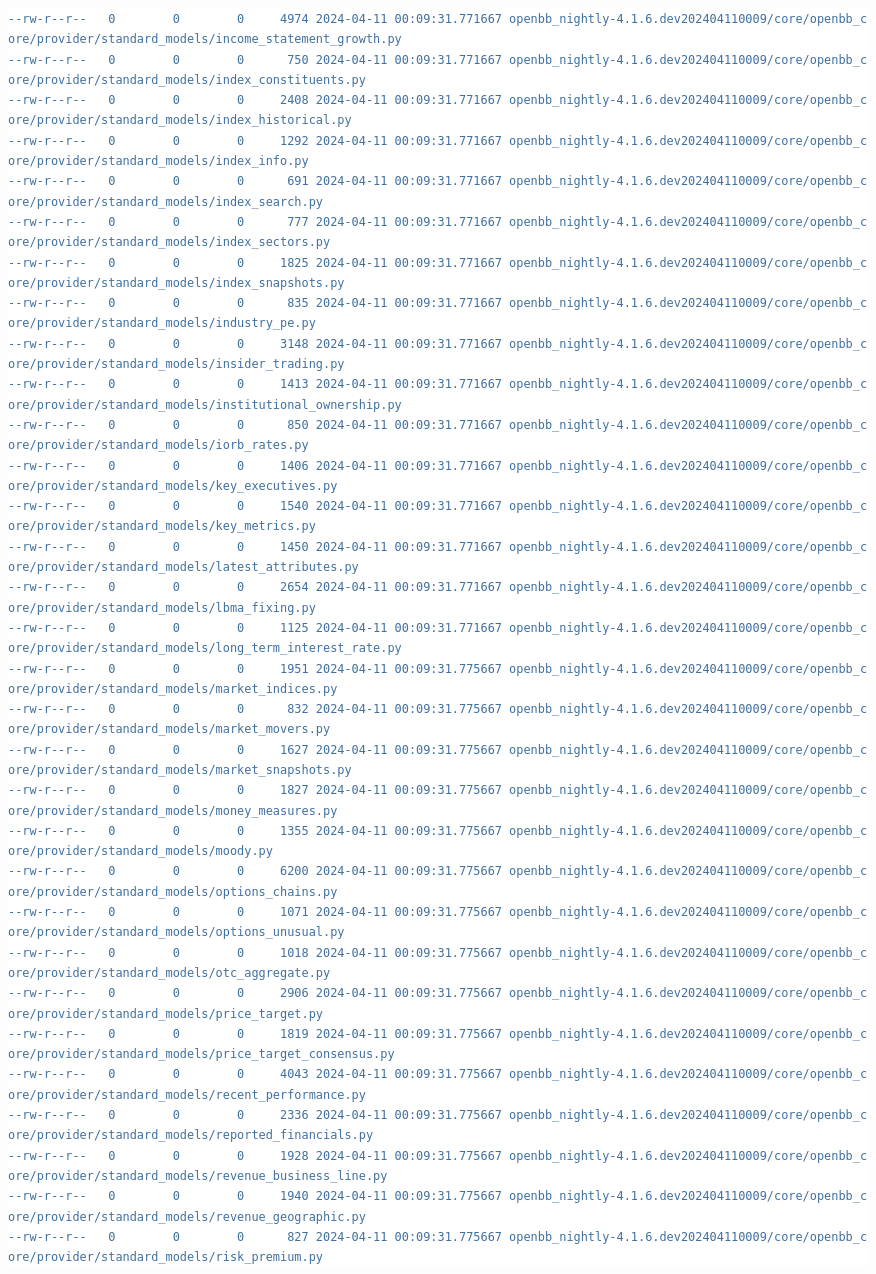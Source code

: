 ```diff
--rw-r--r--   0        0        0     4974 2024-04-11 00:09:31.771667 openbb_nightly-4.1.6.dev202404110009/core/openbb_core/provider/standard_models/income_statement_growth.py
--rw-r--r--   0        0        0      750 2024-04-11 00:09:31.771667 openbb_nightly-4.1.6.dev202404110009/core/openbb_core/provider/standard_models/index_constituents.py
--rw-r--r--   0        0        0     2408 2024-04-11 00:09:31.771667 openbb_nightly-4.1.6.dev202404110009/core/openbb_core/provider/standard_models/index_historical.py
--rw-r--r--   0        0        0     1292 2024-04-11 00:09:31.771667 openbb_nightly-4.1.6.dev202404110009/core/openbb_core/provider/standard_models/index_info.py
--rw-r--r--   0        0        0      691 2024-04-11 00:09:31.771667 openbb_nightly-4.1.6.dev202404110009/core/openbb_core/provider/standard_models/index_search.py
--rw-r--r--   0        0        0      777 2024-04-11 00:09:31.771667 openbb_nightly-4.1.6.dev202404110009/core/openbb_core/provider/standard_models/index_sectors.py
--rw-r--r--   0        0        0     1825 2024-04-11 00:09:31.771667 openbb_nightly-4.1.6.dev202404110009/core/openbb_core/provider/standard_models/index_snapshots.py
--rw-r--r--   0        0        0      835 2024-04-11 00:09:31.771667 openbb_nightly-4.1.6.dev202404110009/core/openbb_core/provider/standard_models/industry_pe.py
--rw-r--r--   0        0        0     3148 2024-04-11 00:09:31.771667 openbb_nightly-4.1.6.dev202404110009/core/openbb_core/provider/standard_models/insider_trading.py
--rw-r--r--   0        0        0     1413 2024-04-11 00:09:31.771667 openbb_nightly-4.1.6.dev202404110009/core/openbb_core/provider/standard_models/institutional_ownership.py
--rw-r--r--   0        0        0      850 2024-04-11 00:09:31.771667 openbb_nightly-4.1.6.dev202404110009/core/openbb_core/provider/standard_models/iorb_rates.py
--rw-r--r--   0        0        0     1406 2024-04-11 00:09:31.771667 openbb_nightly-4.1.6.dev202404110009/core/openbb_core/provider/standard_models/key_executives.py
--rw-r--r--   0        0        0     1540 2024-04-11 00:09:31.771667 openbb_nightly-4.1.6.dev202404110009/core/openbb_core/provider/standard_models/key_metrics.py
--rw-r--r--   0        0        0     1450 2024-04-11 00:09:31.771667 openbb_nightly-4.1.6.dev202404110009/core/openbb_core/provider/standard_models/latest_attributes.py
--rw-r--r--   0        0        0     2654 2024-04-11 00:09:31.771667 openbb_nightly-4.1.6.dev202404110009/core/openbb_core/provider/standard_models/lbma_fixing.py
--rw-r--r--   0        0        0     1125 2024-04-11 00:09:31.771667 openbb_nightly-4.1.6.dev202404110009/core/openbb_core/provider/standard_models/long_term_interest_rate.py
--rw-r--r--   0        0        0     1951 2024-04-11 00:09:31.775667 openbb_nightly-4.1.6.dev202404110009/core/openbb_core/provider/standard_models/market_indices.py
--rw-r--r--   0        0        0      832 2024-04-11 00:09:31.775667 openbb_nightly-4.1.6.dev202404110009/core/openbb_core/provider/standard_models/market_movers.py
--rw-r--r--   0        0        0     1627 2024-04-11 00:09:31.775667 openbb_nightly-4.1.6.dev202404110009/core/openbb_core/provider/standard_models/market_snapshots.py
--rw-r--r--   0        0        0     1827 2024-04-11 00:09:31.775667 openbb_nightly-4.1.6.dev202404110009/core/openbb_core/provider/standard_models/money_measures.py
--rw-r--r--   0        0        0     1355 2024-04-11 00:09:31.775667 openbb_nightly-4.1.6.dev202404110009/core/openbb_core/provider/standard_models/moody.py
--rw-r--r--   0        0        0     6200 2024-04-11 00:09:31.775667 openbb_nightly-4.1.6.dev202404110009/core/openbb_core/provider/standard_models/options_chains.py
--rw-r--r--   0        0        0     1071 2024-04-11 00:09:31.775667 openbb_nightly-4.1.6.dev202404110009/core/openbb_core/provider/standard_models/options_unusual.py
--rw-r--r--   0        0        0     1018 2024-04-11 00:09:31.775667 openbb_nightly-4.1.6.dev202404110009/core/openbb_core/provider/standard_models/otc_aggregate.py
--rw-r--r--   0        0        0     2906 2024-04-11 00:09:31.775667 openbb_nightly-4.1.6.dev202404110009/core/openbb_core/provider/standard_models/price_target.py
--rw-r--r--   0        0        0     1819 2024-04-11 00:09:31.775667 openbb_nightly-4.1.6.dev202404110009/core/openbb_core/provider/standard_models/price_target_consensus.py
--rw-r--r--   0        0        0     4043 2024-04-11 00:09:31.775667 openbb_nightly-4.1.6.dev202404110009/core/openbb_core/provider/standard_models/recent_performance.py
--rw-r--r--   0        0        0     2336 2024-04-11 00:09:31.775667 openbb_nightly-4.1.6.dev202404110009/core/openbb_core/provider/standard_models/reported_financials.py
--rw-r--r--   0        0        0     1928 2024-04-11 00:09:31.775667 openbb_nightly-4.1.6.dev202404110009/core/openbb_core/provider/standard_models/revenue_business_line.py
--rw-r--r--   0        0        0     1940 2024-04-11 00:09:31.775667 openbb_nightly-4.1.6.dev202404110009/core/openbb_core/provider/standard_models/revenue_geographic.py
--rw-r--r--   0        0        0      827 2024-04-11 00:09:31.775667 openbb_nightly-4.1.6.dev202404110009/core/openbb_core/provider/standard_models/risk_premium.py
```